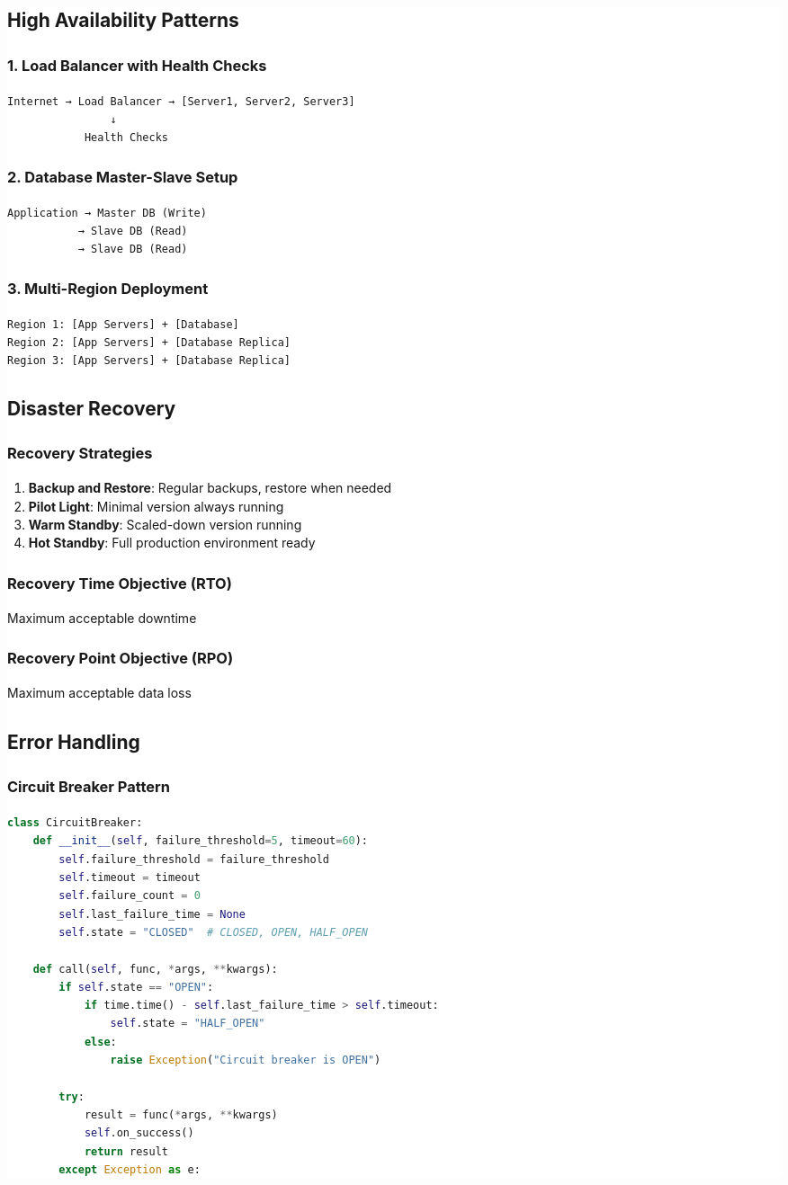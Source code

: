 ## High Availability Patterns

### 1. Load Balancer with Health Checks
```
Internet → Load Balancer → [Server1, Server2, Server3]
                ↓
            Health Checks
```

### 2. Database Master-Slave Setup
```
Application → Master DB (Write)
           → Slave DB (Read)
           → Slave DB (Read)
```

### 3. Multi-Region Deployment
```
Region 1: [App Servers] + [Database]
Region 2: [App Servers] + [Database Replica]
Region 3: [App Servers] + [Database Replica]
```

## Disaster Recovery

### Recovery Strategies
1. **Backup and Restore**: Regular backups, restore when needed
2. **Pilot Light**: Minimal version always running
3. **Warm Standby**: Scaled-down version running
4. **Hot Standby**: Full production environment ready

### Recovery Time Objective (RTO)
Maximum acceptable downtime

### Recovery Point Objective (RPO)
Maximum acceptable data loss

## Error Handling

### Circuit Breaker Pattern
```python
class CircuitBreaker:
    def __init__(self, failure_threshold=5, timeout=60):
        self.failure_threshold = failure_threshold
        self.timeout = timeout
        self.failure_count = 0
        self.last_failure_time = None
        self.state = "CLOSED"  # CLOSED, OPEN, HALF_OPEN
    
    def call(self, func, *args, **kwargs):
        if self.state == "OPEN":
            if time.time() - self.last_failure_time > self.timeout:
                self.state = "HALF_OPEN"
            else:
                raise Exception("Circuit breaker is OPEN")
        
        try:
            result = func(*args, **kwargs)
            self.on_success()
            return result
        except Exception as e:
```